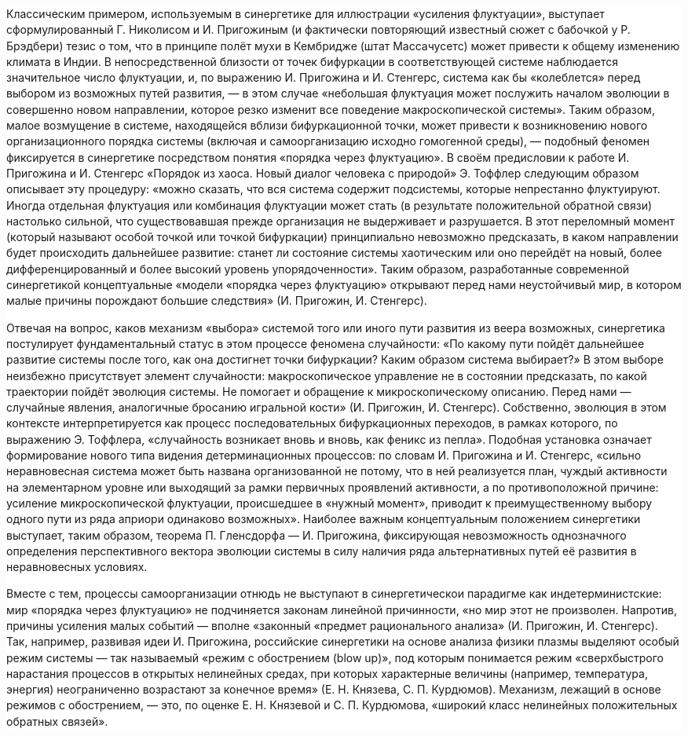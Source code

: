 Классическим примером, используемым в синергетике для иллюстрации «усиления флуктуации», выступает сформулированный Г. Николисом и И. Пригожиным (и фактически повторяющий известный сюжет с бабочкой у Р. Брэдбери) тезис о том, что в принципе полёт мухи в Кембридже (штат Массачусетс) может привести к общему изменению климата в Индии. В непосредственной близости от точек бифуркации в соответствующей системе наблюдается значительное число флуктуации, и, по выражению И. Пригожина и И. Стенгерс, система как бы «колеблется» перед выбором из возможных путей развития, — в этом случае «небольшая флуктуация может послужить началом эволюции в совершенно новом направлении, которое резко изменит все поведение макроскопической системы». Таким образом, малое возмущение в системе, находящейся вблизи бифуркационной точки, может привести к возникновению нового организационного порядка системы (включая и самоорганизацию исходно гомогенной среды), — подобный феномен фиксируется в синергетике посредством понятия «порядка через флуктуацию». В своём предисловии к работе И. Пригожина и И. Стенгерс «Порядок из хаоса. Новый диалог человека с природой» Э. Тоффлер следующим образом описывает эту процедуру: «можно сказать, что вся система содержит подсистемы, которые непрестанно флуктуируют. Иногда отдельная флуктуация или комбинация флуктуации может стать (в результате положительной обратной связи) настолько сильной, что существовавшая прежде организация не выдерживает и разрушается. В этот переломный момент (который называют особой точкой или точкой бифуркации) принципиально невозможно предсказать, в каком направлении будет происходить дальнейшее развитие: станет ли состояние системы хаотическим или оно перейдёт на новый, более дифференцированный и более высокий уровень упорядоченности». Таким образом, разработанные современной синергетикой концептуальные «модели «порядка через флуктуацию» открывают перед нами неустойчивый мир, в котором малые причины порождают большие следствия» (И. Пригожин, И. Стенгерс).

Отвечая на вопрос, каков механизм «выбора» системой того или иного пути развития из веера возможных, синергетика постулирует фундаментальный статус в этом процессе феномена случайности: «По какому пути пойдёт дальнейшее развитие системы после того, как она достигнет точки бифуркации? Каким образом система выбирает?» В этом выборе неизбежно присутствует элемент случайности: макроскопическое управление не в состоянии предсказать, по какой траектории пойдёт эволюция системы. Не помогает и обращение к микроскопическому описанию. Перед нами — случайные явления, аналогичные бросанию игральной кости» (И. Пригожин, И. Стенгерс). Собственно, эволюция в этом контексте интерпретируется как процесс последовательных бифуркационных переходов, в рамках которого, по выражению Э. Тоффлера, «случайность возникает вновь и вновь, как феникс из пепла». Подобная установка означает формирование нового типа видения детерминационных процессов: по словам И. Пригожина и И. Стенгерс, «сильно неравновесная система может быть названа организованной не потому, что в ней реализуется план, чуждый активности на элементарном уровне или выходящий за рамки первичных проявлений активности, а по противоположной причине: усиление микроскопической флуктуации, происшедшее в «нужный момент», приводит к преимущественному выбору одного пути из ряда априори одинаково возможных». Наиболее важным концептуальным положением синергетики выступает, таким образом, теорема П. Гленсдорфа — И. Пригожина, фиксирующая невозможность однозначного определения перспективного вектора эволюции системы в силу наличия ряда альтернативных путей её развития в неравновесных условиях.

Вместе с тем, процессы самоорганизации отнюдь не выступают в синергетическои парадигме как индетерминистские: мир «порядка через флуктуацию» не подчиняется законам линейной причинности, «но мир этот не произволен. Напротив, причины усиления малых событий — вполне «законный «предмет рационального анализа» (И. Пригожин, И. Стенгерс). Так, например, развивая идеи И. Пригожина, российские синергетики на основе анализа физики плазмы выделяют особый режим системы — так называемый «режим с обострением (blow up)», под которым понимается режим «сверхбыстрого нарастания процессов в открытых нелинейных средах, при которых характерные величины (например, температура, энергия) неограниченно возрастают за конечное время» (Е. Н. Князева, С. П. Курдюмов). Механизм, лежащий в основе режимов с обострением, — это, по оценке Е. Н. Князевой и С. П. Курдюмова, «широкий класс нелинейных положительных обратных связей».
